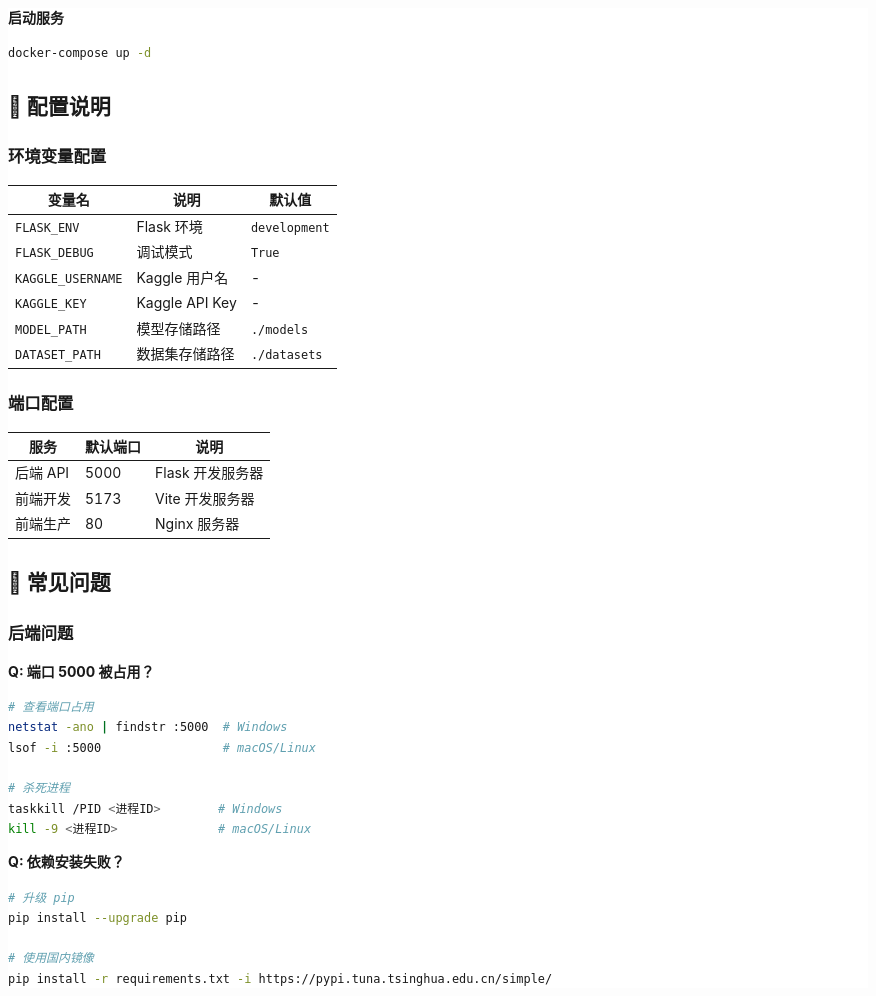 ```yaml
```

**启动服务**
```bash
docker-compose up -d
```

## 🔧 配置说明

### 环境变量配置

| 变量名 | 说明 | 默认值 |
|--------|------|--------|
| `FLASK_ENV` | Flask 环境 | `development` |
| `FLASK_DEBUG` | 调试模式 | `True` |
| `KAGGLE_USERNAME` | Kaggle 用户名 | - |
| `KAGGLE_KEY` | Kaggle API Key | - |
| `MODEL_PATH` | 模型存储路径 | `./models` |
| `DATASET_PATH` | 数据集存储路径 | `./datasets` |

### 端口配置

| 服务 | 默认端口 | 说明 |
|------|----------|------|
| 后端 API | 5000 | Flask 开发服务器 |
| 前端开发 | 5173 | Vite 开发服务器 |
| 前端生产 | 80 | Nginx 服务器 |

## 🐛 常见问题

### 后端问题

**Q: 端口 5000 被占用？**
```bash
# 查看端口占用
netstat -ano | findstr :5000  # Windows
lsof -i :5000                 # macOS/Linux

# 杀死进程
taskkill /PID <进程ID>        # Windows
kill -9 <进程ID>              # macOS/Linux
```

**Q: 依赖安装失败？**
```bash
# 升级 pip
pip install --upgrade pip

# 使用国内镜像
pip install -r requirements.txt -i https://pypi.tuna.tsinghua.edu.cn/simple/
```

